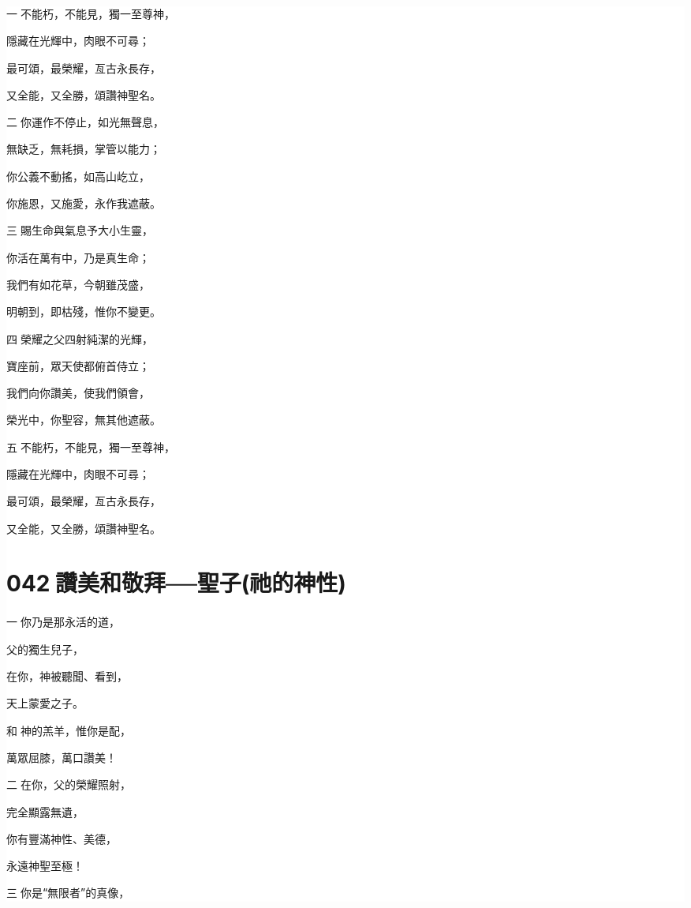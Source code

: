 一 不能朽，不能見，獨一至尊神，

隱藏在光輝中，肉眼不可尋；

最可頌，最榮耀，亙古永長存，

又全能，又全勝，頌讚神聖名。

二 你運作不停止，如光無聲息，

無缺乏，無耗損，掌管以能力；

你公義不動搖，如高山屹立，

你施恩，又施愛，永作我遮蔽。

三 賜生命與氣息予大小生靈，

你活在萬有中，乃是真生命；

我們有如花草，今朝雖茂盛，

明朝到，即枯殘，惟你不變更。

四 榮耀之父四射純潔的光輝，

寶座前，眾天使都俯首侍立；

我們向你讚美，使我們領會，

榮光中，你聖容，無其他遮蔽。

五 不能朽，不能見，獨一至尊神，

隱藏在光輝中，肉眼不可尋；

最可頌，最榮耀，亙古永長存，

又全能，又全勝，頌讚神聖名。

# 042 讚美和敬拜──聖子(祂的神性)

一 你乃是那永活的道，

父的獨生兒子，

在你，神被聽聞、看到，

天上蒙愛之子。

和 神的羔羊，惟你是配，

萬眾屈膝，萬口讚美！

二 在你，父的榮耀照射，

完全顯露無遺，

你有豐滿神性、美德，

永遠神聖至極！

三 你是“無限者”的真像，
